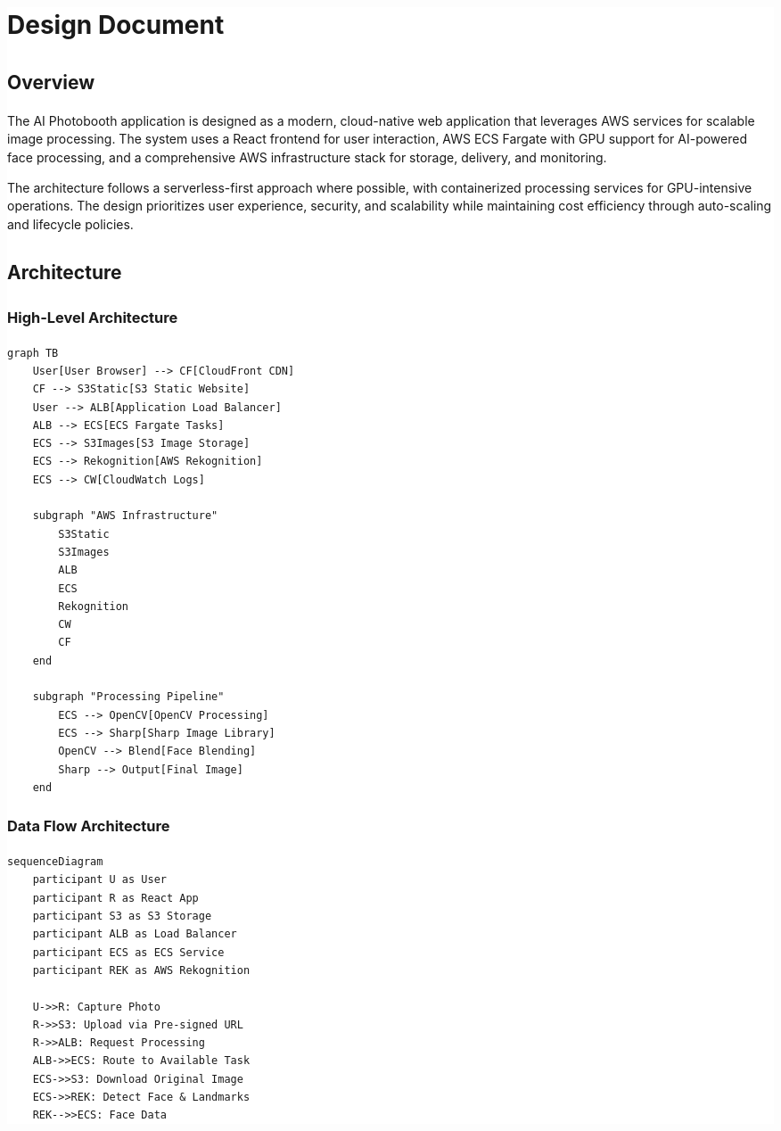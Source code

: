 # Design Document

## Overview

The AI Photobooth application is designed as a modern, cloud-native web application that leverages AWS services for scalable image processing. The system uses a React frontend for user interaction, AWS ECS Fargate with GPU support for AI-powered face processing, and a comprehensive AWS infrastructure stack for storage, delivery, and monitoring.

The architecture follows a serverless-first approach where possible, with containerized processing services for GPU-intensive operations. The design prioritizes user experience, security, and scalability while maintaining cost efficiency through auto-scaling and lifecycle policies.

## Architecture

### High-Level Architecture

```mermaid
graph TB
    User[User Browser] --> CF[CloudFront CDN]
    CF --> S3Static[S3 Static Website]
    User --> ALB[Application Load Balancer]
    ALB --> ECS[ECS Fargate Tasks]
    ECS --> S3Images[S3 Image Storage]
    ECS --> Rekognition[AWS Rekognition]
    ECS --> CW[CloudWatch Logs]
    
    subgraph "AWS Infrastructure"
        S3Static
        S3Images
        ALB
        ECS
        Rekognition
        CW
        CF
    end
    
    subgraph "Processing Pipeline"
        ECS --> OpenCV[OpenCV Processing]
        ECS --> Sharp[Sharp Image Library]
        OpenCV --> Blend[Face Blending]
        Sharp --> Output[Final Image]
    end
```

### Data Flow Architecture

```mermaid
sequenceDiagram
    participant U as User
    participant R as React App
    participant S3 as S3 Storage
    participant ALB as Load Balancer
    participant ECS as ECS Service
    participant REK as AWS Rekognition
    
    U->>R: Capture Photo
    R->>S3: Upload via Pre-signed URL
    R->>ALB: Request Processing
    ALB->>ECS: Route to Available Task
    ECS->>S3: Download Original Image
    ECS->>REK: Detect Face & Landmarks
    REK-->>ECS: Face Data
```